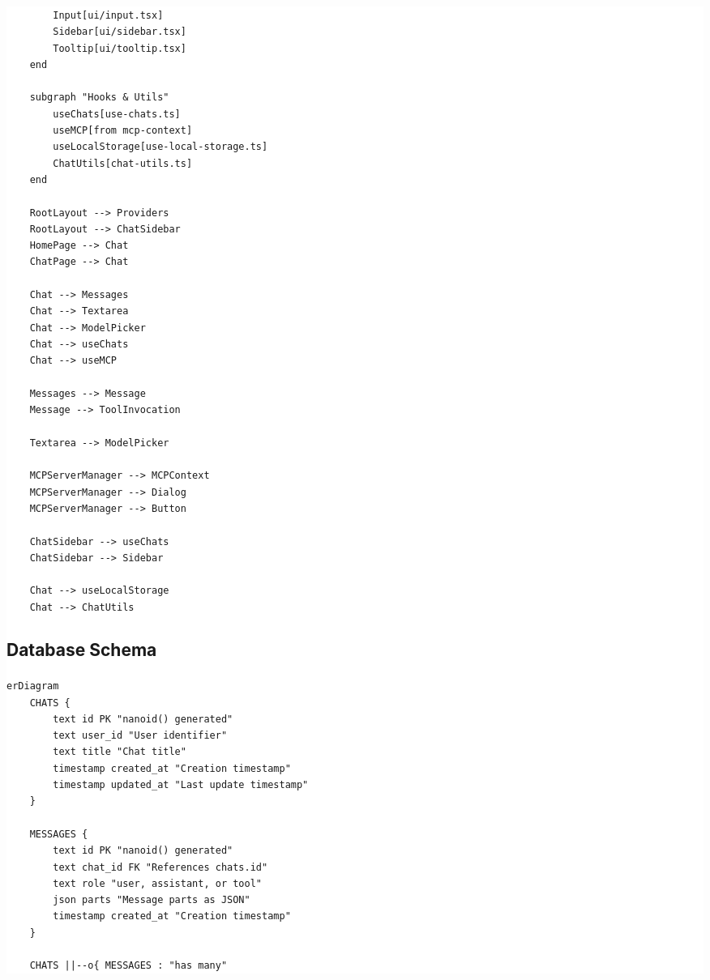 ```mermaid
        Input[ui/input.tsx]
        Sidebar[ui/sidebar.tsx]
        Tooltip[ui/tooltip.tsx]
    end

    subgraph "Hooks & Utils"
        useChats[use-chats.ts]
        useMCP[from mcp-context]
        useLocalStorage[use-local-storage.ts]
        ChatUtils[chat-utils.ts]
    end

    RootLayout --> Providers
    RootLayout --> ChatSidebar
    HomePage --> Chat
    ChatPage --> Chat
    
    Chat --> Messages
    Chat --> Textarea
    Chat --> ModelPicker
    Chat --> useChats
    Chat --> useMCP
    
    Messages --> Message
    Message --> ToolInvocation
    
    Textarea --> ModelPicker
    
    MCPServerManager --> MCPContext
    MCPServerManager --> Dialog
    MCPServerManager --> Button
    
    ChatSidebar --> useChats
    ChatSidebar --> Sidebar
    
    Chat --> useLocalStorage
    Chat --> ChatUtils
```

## Database Schema

```mermaid
erDiagram
    CHATS {
        text id PK "nanoid() generated"
        text user_id "User identifier"
        text title "Chat title"
        timestamp created_at "Creation timestamp"
        timestamp updated_at "Last update timestamp"
    }
    
    MESSAGES {
        text id PK "nanoid() generated"
        text chat_id FK "References chats.id"
        text role "user, assistant, or tool"
        json parts "Message parts as JSON"
        timestamp created_at "Creation timestamp"
    }
    
    CHATS ||--o{ MESSAGES : "has many"
```
